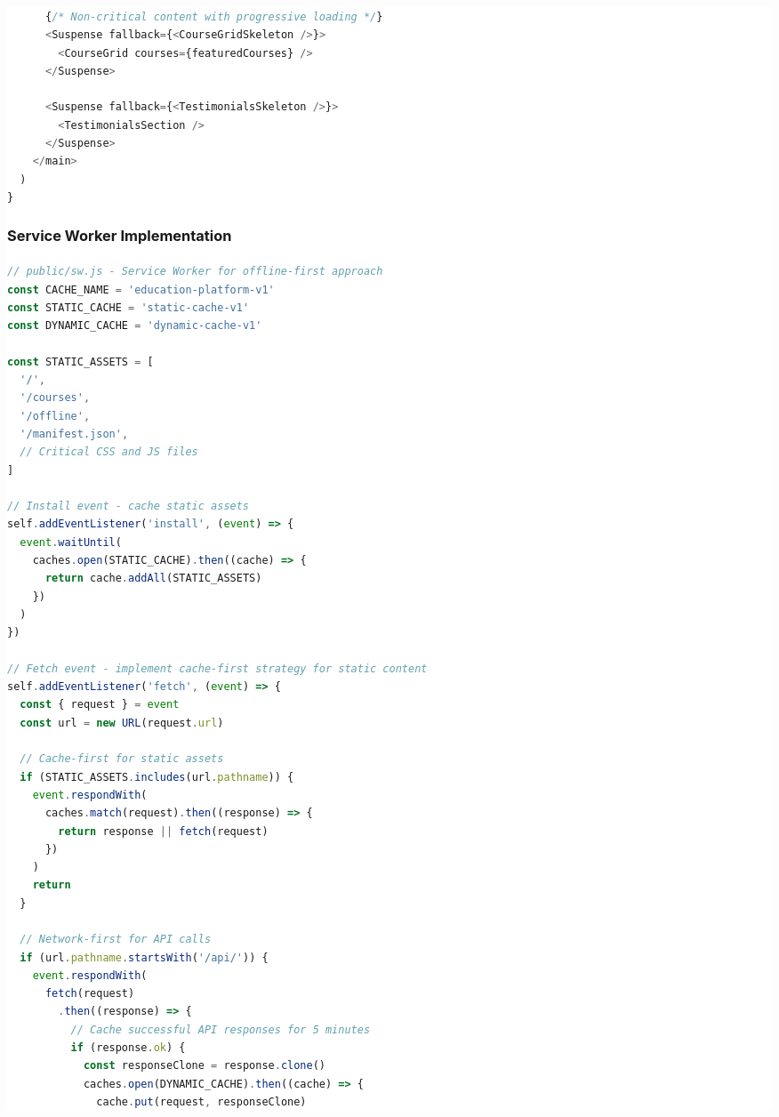 ```typescript
      {/* Non-critical content with progressive loading */}
      <Suspense fallback={<CourseGridSkeleton />}>
        <CourseGrid courses={featuredCourses} />
      </Suspense>
      
      <Suspense fallback={<TestimonialsSkeleton />}>
        <TestimonialsSection />
      </Suspense>
    </main>
  )
}
```

### Service Worker Implementation

```typescript
// public/sw.js - Service Worker for offline-first approach
const CACHE_NAME = 'education-platform-v1'
const STATIC_CACHE = 'static-cache-v1'
const DYNAMIC_CACHE = 'dynamic-cache-v1'

const STATIC_ASSETS = [
  '/',
  '/courses',
  '/offline',
  '/manifest.json',
  // Critical CSS and JS files
]

// Install event - cache static assets
self.addEventListener('install', (event) => {
  event.waitUntil(
    caches.open(STATIC_CACHE).then((cache) => {
      return cache.addAll(STATIC_ASSETS)
    })
  )
})

// Fetch event - implement cache-first strategy for static content
self.addEventListener('fetch', (event) => {
  const { request } = event
  const url = new URL(request.url)

  // Cache-first for static assets
  if (STATIC_ASSETS.includes(url.pathname)) {
    event.respondWith(
      caches.match(request).then((response) => {
        return response || fetch(request)
      })
    )
    return
  }

  // Network-first for API calls
  if (url.pathname.startsWith('/api/')) {
    event.respondWith(
      fetch(request)
        .then((response) => {
          // Cache successful API responses for 5 minutes
          if (response.ok) {
            const responseClone = response.clone()
            caches.open(DYNAMIC_CACHE).then((cache) => {
              cache.put(request, responseClone)
```